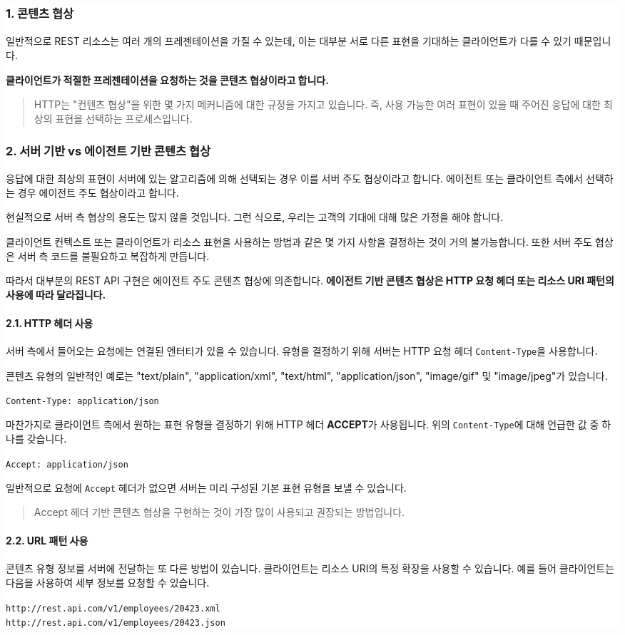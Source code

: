 ### **1. 콘텐츠 협상**

일반적으로 REST 리소스는 여러 개의 프레젠테이션을 가질 수 있는데, 이는 대부분 서로 다른 표현을 기대하는 클라이언트가 다를 수 있기 때문입니다.

**클라이언트가 적절한 프레젠테이션을 요청하는 것을 콘텐츠 협상이라고 합니다.**

> HTTP는 "컨텐츠 협상"을 위한 몇 가지 메커니즘에 대한 규정을 가지고 있습니다. 즉, 사용 가능한 여러 표현이 있을 때 주어진 응답에 대한 최상의 표현을 선택하는 프로세스입니다.



### **2. 서버 기반 vs 에이전트 기반 콘텐츠 협상**

응답에 대한 최상의 표현이 서버에 있는 알고리즘에 의해 선택되는 경우 이를 서버 주도 협상이라고 합니다. 에이전트 또는 클라이언트 측에서 선택하는 경우 에이전트 주도 협상이라고 합니다.

현실적으로 서버 측 협상의 용도는 많지 않을 것입니다. 그런 식으로, 우리는 고객의 기대에 대해 많은 가정을 해야 합니다.

클라이언트 컨텍스트 또는 클라이언트가 리소스 표현을 사용하는 방법과 같은 몇 가지 사항을 결정하는 것이 거의 불가능합니다. 또한 서버 주도 협상은 서버 측 코드를 불필요하고 복잡하게 만듭니다.

따라서 대부분의 REST API 구현은 에이전트 주도 콘텐츠 협상에 의존합니다. **에이전트 기반 콘텐츠 협상은 HTTP 요청 헤더 또는 리소스 URI 패턴의 사용에 따라 달라집니다.**



#### 2.1. HTTP 헤더 사용

서버 측에서 들어오는 요청에는 연결된 엔터티가 있을 수 있습니다. 유형을 결정하기 위해 서버는 HTTP 요청 헤더 `Content-Type`을 사용합니다.

콘텐츠 유형의 일반적인 예로는 "text/plain", "application/xml", "text/html", "application/json", "image/gif" 및 "image/jpeg"가 있습니다.

```
Content-Type: application/json
```



마찬가지로 클라이언트 측에서 원하는 표현 유형을 결정하기 위해 HTTP 헤더 **ACCEPT**가 사용됩니다. 위의 `Content-Type`에 대해 언급한 값 중 하나를 갖습니다.

```
Accept: application/json
```



일반적으로 요청에 `Accept` 헤더가 없으면 서버는 미리 구성된 기본 표현 유형을 보낼 수 있습니다.

> Accept 헤더 기반 콘텐츠 협상을 구현하는 것이 가장 많이 사용되고 권장되는 방법입니다.



#### 2.2. URL 패턴 사용

콘텐츠 유형 정보를 서버에 전달하는 또 다른 방법이 있습니다. 클라이언트는 리소스 URI의 특정 확장을 사용할 수 있습니다. 예를 들어 클라이언트는 다음을 사용하여 세부 정보를 요청할 수 있습니다.

```
http://rest.api.com/v1/employees/20423.xml
http://rest.api.com/v1/employees/20423.json
```
